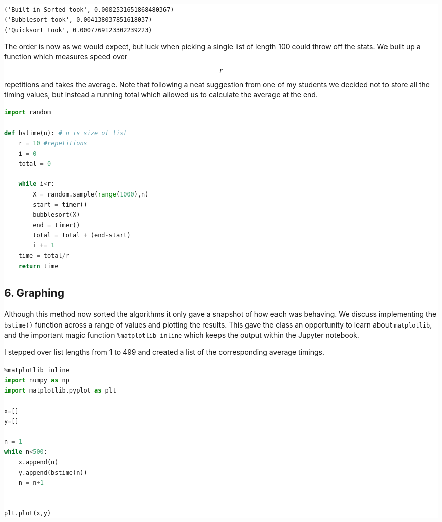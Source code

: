     ('Built in Sorted took', 0.0002531651868480367)
    ('Bubblesort took', 0.004138037851618037)
    ('Quicksort took', 0.0007769123302239223)


The order is now as we would expect, but luck when picking a single list of length 100 could throw off the stats. We built up a function which measures speed over $$r$$ repetitions and takes the average. Note that following a neat suggestion from one of my students we decided not to store all the timing values, but instead a running total which allowed us to calculate the average at the end.


```python
import random

def bstime(n): # n is size of list
    r = 10 #repetitions
    i = 0
    total = 0

    while i<r:
        X = random.sample(range(1000),n)
        start = timer()
        bubblesort(X)
        end = timer()
        total = total + (end-start)
        i += 1
    time = total/r
    return time
```

## 6. Graphing

Although this method now sorted the algorithms it only gave a snapshot of how each was behaving. We discuss implementing the ```bstime()``` function across a range of values and plotting the results. This gave the class an opportunity to learn about ```matplotlib```, and the important magic function ```%matplotlib inline``` which keeps the output within the Jupyter notebook.

I stepped over list lengths from 1 to 499 and created a list of the corresponding average timings.


```python
%matplotlib inline
import numpy as np
import matplotlib.pyplot as plt

x=[]
y=[]

n = 1
while n<500:
    x.append(n)
    y.append(bstime(n))
    n = n+1

    
plt.plot(x,y)
```
